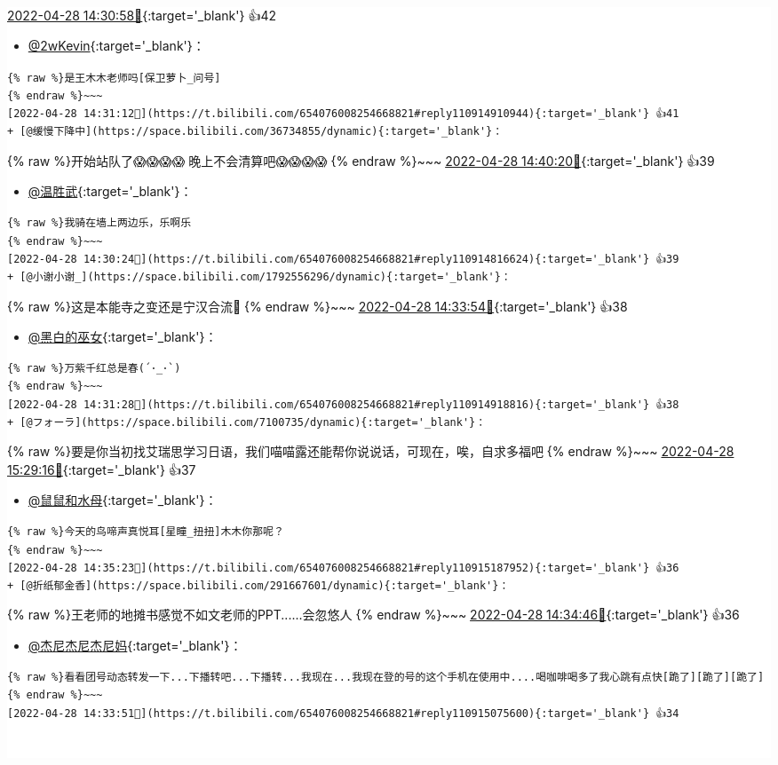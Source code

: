 [2022-04-28 14:30:58🔗](https://t.bilibili.com/654076008254668821#reply110914775376){:target='_blank'} 👍42
+ [@2wKevin](https://space.bilibili.com/413988693/dynamic){:target='_blank'}：
~~~
{% raw %}是王木木老师吗[保卫萝卜_问号]
{% endraw %}~~~
[2022-04-28 14:31:12🔗](https://t.bilibili.com/654076008254668821#reply110914910944){:target='_blank'} 👍41
+ [@缓慢下降中](https://space.bilibili.com/36734855/dynamic){:target='_blank'}：
~~~
{% raw %}开始站队了😱😱😱😱 晚上不会清算吧😱😱😱😱
{% endraw %}~~~
[2022-04-28 14:40:20🔗](https://t.bilibili.com/654076008254668821#reply110915685136){:target='_blank'} 👍39
+ [@温胜武](https://space.bilibili.com/33630561/dynamic){:target='_blank'}：
~~~
{% raw %}我骑在墙上两边乐，乐啊乐
{% endraw %}~~~
[2022-04-28 14:30:24🔗](https://t.bilibili.com/654076008254668821#reply110914816624){:target='_blank'} 👍39
+ [@小谢小谢_](https://space.bilibili.com/1792556296/dynamic){:target='_blank'}：
~~~
{% raw %}这是本能寺之变还是宁汉合流👀
{% endraw %}~~~
[2022-04-28 14:33:54🔗](https://t.bilibili.com/654076008254668821#reply110915076816){:target='_blank'} 👍38
+ [@黑白的巫女](https://space.bilibili.com/756658/dynamic){:target='_blank'}：
~~~
{% raw %}万紫千红总是春(´･_･`)
{% endraw %}~~~
[2022-04-28 14:31:28🔗](https://t.bilibili.com/654076008254668821#reply110914918816){:target='_blank'} 👍38
+ [@フォーラ](https://space.bilibili.com/7100735/dynamic){:target='_blank'}：
~~~
{% raw %}要是你当初找艾瑞思学习日语，我们喵喵露还能帮你说说话，可现在，唉，自求多福吧
{% endraw %}~~~
[2022-04-28 15:29:16🔗](https://t.bilibili.com/654076008254668821#reply110919655104){:target='_blank'} 👍37
+ [@鼠鼠和水母](https://space.bilibili.com/188580723/dynamic){:target='_blank'}：
~~~
{% raw %}今天的鸟啼声真悦耳[星瞳_扭扭]木木你那呢？
{% endraw %}~~~
[2022-04-28 14:35:23🔗](https://t.bilibili.com/654076008254668821#reply110915187952){:target='_blank'} 👍36
+ [@折纸郁金香](https://space.bilibili.com/291667601/dynamic){:target='_blank'}：
~~~
{% raw %}王老师的地摊书感觉不如文老师的PPT......会忽悠人
{% endraw %}~~~
[2022-04-28 14:34:46🔗](https://t.bilibili.com/654076008254668821#reply110915170816){:target='_blank'} 👍36
+ [@杰尼杰尼杰尼妈](https://space.bilibili.com/15729104/dynamic){:target='_blank'}：
~~~
{% raw %}看看团号动态转发一下...下播转吧...下播转...我现在...我现在登的号的这个手机在使用中....喝咖啡喝多了我心跳有点快[跪了][跪了][跪了]
{% endraw %}~~~
[2022-04-28 14:33:51🔗](https://t.bilibili.com/654076008254668821#reply110915075600){:target='_blank'} 👍34


